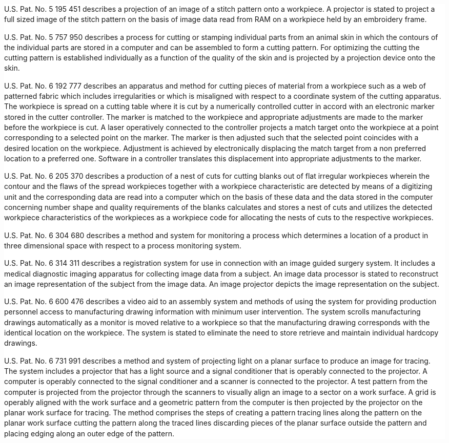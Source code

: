 U.S. Pat. No. 5 195 451 describes a projection of an image of a stitch pattern onto a workpiece. A projector is stated to project a full sized image of the stitch pattern on the basis of image data read from RAM on a workpiece held by an embroidery frame.

U.S. Pat. No. 5 757 950 describes a process for cutting or stamping individual parts from an animal skin in which the contours of the individual parts are stored in a computer and can be assembled to form a cutting pattern. For optimizing the cutting the cutting pattern is established individually as a function of the quality of the skin and is projected by a projection device onto the skin.

U.S. Pat. No. 6 192 777 describes an apparatus and method for cutting pieces of material from a workpiece such as a web of patterned fabric which includes irregularities or which is misaligned with respect to a coordinate system of the cutting apparatus. The workpiece is spread on a cutting table where it is cut by a numerically controlled cutter in accord with an electronic marker stored in the cutter controller. The marker is matched to the workpiece and appropriate adjustments are made to the marker before the workpiece is cut. A laser operatively connected to the controller projects a match target onto the workpiece at a point corresponding to a selected point on the marker. The marker is then adjusted such that the selected point coincides with a desired location on the workpiece. Adjustment is achieved by electronically displacing the match target from a non preferred location to a preferred one. Software in a controller translates this displacement into appropriate adjustments to the marker.

U.S. Pat. No. 6 205 370 describes a production of a nest of cuts for cutting blanks out of flat irregular workpieces wherein the contour and the flaws of the spread workpieces together with a workpiece characteristic are detected by means of a digitizing unit and the corresponding data are read into a computer which on the basis of these data and the data stored in the computer concerning number shape and quality requirements of the blanks calculates and stores a nest of cuts and utilizes the detected workpiece characteristics of the workpieces as a workpiece code for allocating the nests of cuts to the respective workpieces.

U.S. Pat. No. 6 304 680 describes a method and system for monitoring a process which determines a location of a product in three dimensional space with respect to a process monitoring system.

U.S. Pat. No. 6 314 311 describes a registration system for use in connection with an image guided surgery system. It includes a medical diagnostic imaging apparatus for collecting image data from a subject. An image data processor is stated to reconstruct an image representation of the subject from the image data. An image projector depicts the image representation on the subject.

U.S. Pat. No. 6 600 476 describes a video aid to an assembly system and methods of using the system for providing production personnel access to manufacturing drawing information with minimum user intervention. The system scrolls manufacturing drawings automatically as a monitor is moved relative to a workpiece so that the manufacturing drawing corresponds with the identical location on the workpiece. The system is stated to eliminate the need to store retrieve and maintain individual hardcopy drawings.

U.S. Pat. No. 6 731 991 describes a method and system of projecting light on a planar surface to produce an image for tracing. The system includes a projector that has a light source and a signal conditioner that is operably connected to the projector. A computer is operably connected to the signal conditioner and a scanner is connected to the projector. A test pattern from the computer is projected from the projector through the scanners to visually align an image to a sector on a work surface. A grid is operably aligned with the work surface and a geometric pattern from the computer is then projected by the projector on the planar work surface for tracing. The method comprises the steps of creating a pattern tracing lines along the pattern on the planar work surface cutting the pattern along the traced lines discarding pieces of the planar surface outside the pattern and placing edging along an outer edge of the pattern.
